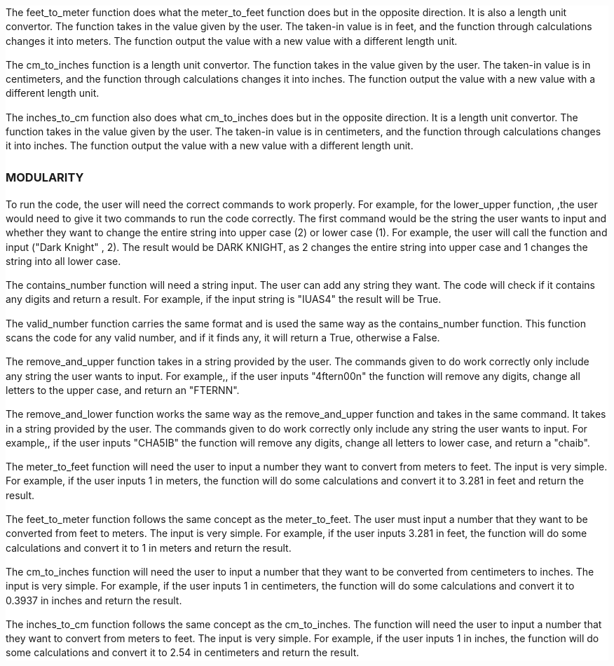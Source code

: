 The feet_to_meter function does what the meter_to_feet function does but in the opposite direction. It is also a length unit convertor. The function takes in the value given by the user. The taken-in value is in feet, and the function through calculations changes it into meters. The function output the value with a new value with a different length unit. 

The cm_to_inches function is a length unit convertor. The function takes in the value given by the user. The taken-in value is in centimeters, and the function through calculations changes it into inches. The function output the value with a new value with a different length unit. 

The inches_to_cm function also does what cm_to_inches does but in the opposite direction. It is a length unit convertor. The function takes in the value given by the user. The taken-in value is in centimeters, and the function through calculations changes it into inches. The function output the value with a new value with a different length unit.

### MODULARITY
To run the code, the user will need the correct commands to work properly. For example, for the lower_upper function, ,the user would need to give it two commands to run the code correctly. The first command would be the string the user wants to input and whether they want to change the entire string into upper case (2) or lower case (1). For example, the user will call the function and input ("Dark Knight" , 2).
The result would be DARK KNIGHT, as 2 changes the entire string into upper case and 1 changes the string into all lower case.

The contains_number function will need a string input. The user can add any string they want. The code will check if it contains any digits and return a result. For example, if the input string is "IUAS4" the result will be True.

The valid_number function carries the same format and is used the same way as the contains_number function. This function scans the code for any valid number, and if it finds any, it will return a True, otherwise a False.

The remove_and_upper function takes in a string provided by the user. The commands given to do work correctly only include any string the user wants to input. For example,, if the user inputs "4ftern00n" the function will remove any digits, change all letters to the upper case, and return an "FTERNN".

The remove_and_lower function works the same way as the remove_and_upper function and takes in the same command. It takes in a string provided by the user. The commands given to do work correctly only include any string the user wants to input. For example,, if the user inputs "CHA5IB" the function will remove any digits, change all letters to lower case, and return a "chaib".

The meter_to_feet function will need the user to input a number they want to convert from meters to feet. The input is very simple. For example, if the user inputs 1 in meters, the function will do some calculations and convert it to 3.281 in feet and return the result.

The feet_to_meter function follows the same concept as the meter_to_feet. The user must input a number that they want to be converted from feet to meters. The input is very simple. For example, if the user inputs 3.281 in feet, the function will do some calculations and convert it to 1 in meters and return the result.

The cm_to_inches function will need the user to input a number that they want to be converted from centimeters to inches. The input is very simple. For example, if the user inputs 1 in centimeters, the function will do some calculations and convert it to 0.3937 in inches and return the result.

The inches_to_cm function follows the same concept as the cm_to_inches. The function will need the user to input a number that they want to convert from meters to feet. The input is very simple. For example, if the user inputs 1 in inches, the function will do some calculations and convert it to 2.54 in centimeters and return the result.
